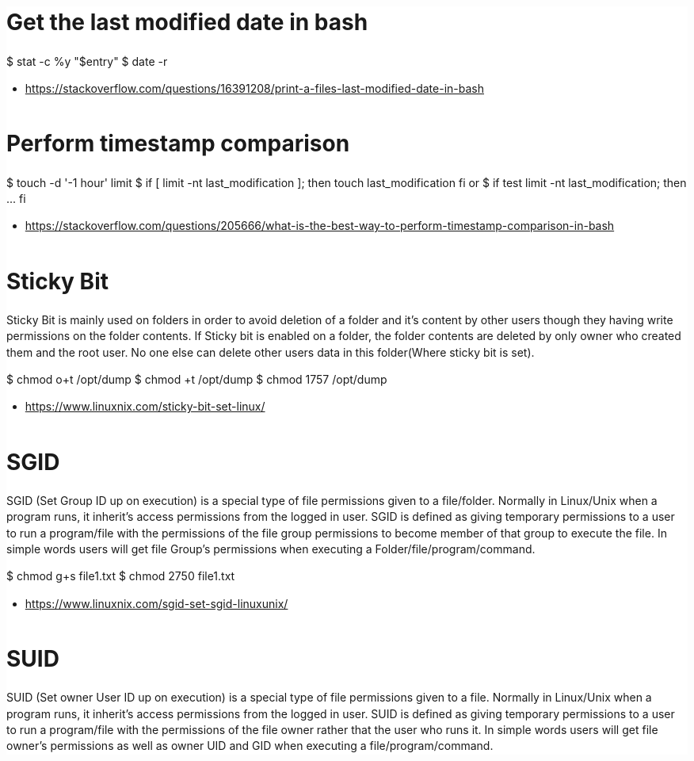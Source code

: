 # Get the last modified date in bash
$ stat -c %y "$entry"
$ date -r <filename>
- https://stackoverflow.com/questions/16391208/print-a-files-last-modified-date-in-bash

# Perform timestamp comparison
$ touch -d '-1 hour' limit
$ if [ limit -nt last_modification ]; then
touch last_modification
fi
or 
$ if test limit -nt last_modification; then
...
fi
- https://stackoverflow.com/questions/205666/what-is-the-best-way-to-perform-timestamp-comparison-in-bash

# Sticky Bit
Sticky Bit is mainly used on folders in order to avoid deletion of a folder and it’s content by other users though they having write permissions on the folder contents. If Sticky bit is enabled on a folder, the folder contents are deleted by only owner who created them and the root user. No one else can delete other users data in this folder(Where sticky bit is set). 

$ chmod o+t /opt/dump
$ chmod +t /opt/dump 
$ chmod 1757 /opt/dump
- https://www.linuxnix.com/sticky-bit-set-linux/

# SGID
SGID (Set Group ID up on execution) is a special type of file permissions given to a file/folder. Normally in Linux/Unix when a program runs, it inherit’s access permissions from the logged in user. SGID is defined as giving temporary permissions to a user to run a program/file with the permissions of the file group permissions to become member of that group to execute the file. In simple words users will get file Group’s permissions when executing a Folder/file/program/command.

$ chmod g+s file1.txt
$ chmod 2750 file1.txt
- https://www.linuxnix.com/sgid-set-sgid-linuxunix/

# SUID
SUID (Set owner User ID up on execution) is a special type of file permissions given to a file. Normally in Linux/Unix when a program runs, it inherit’s access permissions from the logged in user. SUID is defined as giving temporary permissions to a user to run a program/file with the permissions of the file owner rather that the user who runs it. In simple words users will get file owner’s permissions as well as owner UID and GID when executing a file/program/command.
